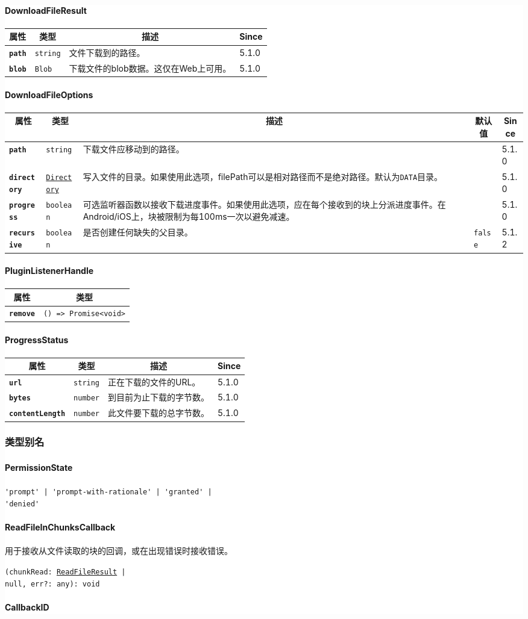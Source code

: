 #### DownloadFileResult

| 属性        | 类型                | 描述                                                          | Since |
| --------- | ------------------- | -------------------------------------------------------------------- | ----- |
| **`path`** | <code>string</code> | 文件下载到的路径。                                 | 5.1.0 |
| **`blob`** | <code>Blob</code>   | 下载文件的blob数据。这仅在Web上可用。 | 5.1.0 |


#### DownloadFileOptions

| 属性             | 类型                                            | 描述                                                                                                                                                                                                                      | 默认值            | Since |
| ---------------- | ----------------------------------------------- | -------------------------------------------------------------------------------------------------------------------------------------------------------------------------------------------------------------------------------- | ------------------ | ----- |
| **`path`**       | <code>string</code>                             | 下载文件应移动到的路径。                                                                                                                                                                                 |                    | 5.1.0 |
| **`directory`** | <code><a href="#directory">Directory</a></code> | 写入文件的目录。如果使用此选项，filePath可以是相对路径而不是绝对路径。默认为`DATA`目录。                                                                           |                    | 5.1.0 |
| **`progress`**  | <code>boolean</code>                            | 可选监听器函数以接收下载进度事件。如果使用此选项，应在每个接收到的块上分派进度事件。在Android/iOS上，块被限制为每100ms一次以避免减速。 |                    | 5.1.0 |
| **`recursive`** | <code>boolean</code>                            | 是否创建任何缺失的父目录。                                                                                                                                                                                | <code>false</code> | 5.1.2 |


#### PluginListenerHandle

| 属性          | 类型                                      |
| ------------ | ----------------------------------------- |
| **`remove`** | <code>() =&gt; Promise&lt;void&gt;</code> |


#### ProgressStatus

| 属性                  | 类型                | 描述                                          | Since |
| --------------------- | ------------------- | ---------------------------------------------------- | ----- |
| **`url`**           | <code>string</code> | 正在下载的文件的URL。                | 5.1.0 |
| **`bytes`**         | <code>number</code> | 到目前为止下载的字节数。               | 5.1.0 |
| **`contentLength`** | <code>number</code> | 此文件要下载的总字节数。 | 5.1.0 |


### 类型别名


#### PermissionState

<code>'prompt' | 'prompt-with-rationale' | 'granted' | 'denied'</code>


#### ReadFileInChunksCallback

用于接收从文件读取的块的回调，或在出现错误时接收错误。

<code>(chunkRead: <a href="#readfileresult">ReadFileResult</a> | null, err?: any): void</code>


#### CallbackID

